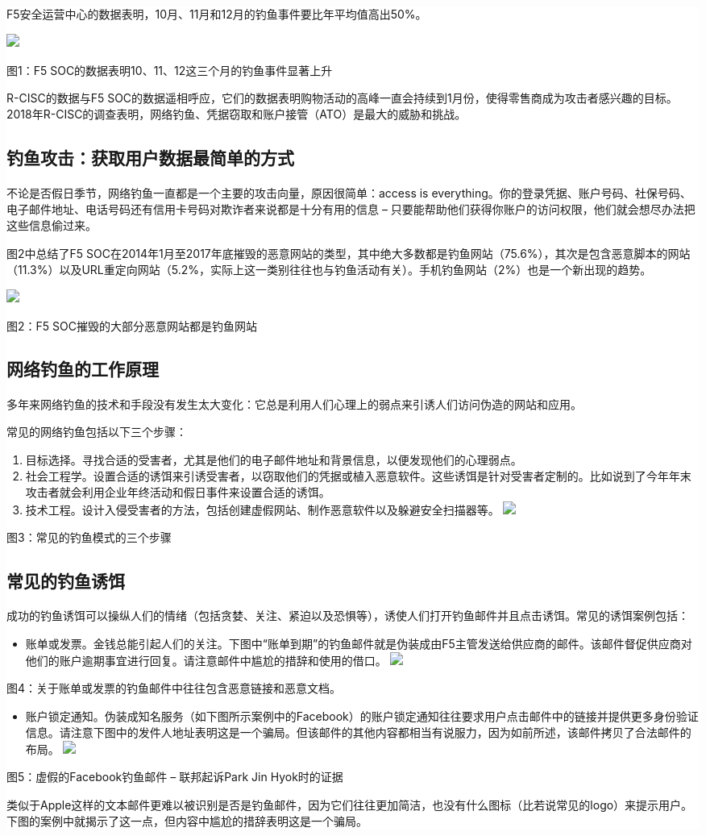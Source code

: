 F5安全运营中心的数据表明，10月、11月和12月的钓鱼事件要比年平均值高出50%。

[![](https://p4.ssl.qhimg.com/t01bbe45e2b81073af5.png)](https://p4.ssl.qhimg.com/t01bbe45e2b81073af5.png)

图1：F5 SOC的数据表明10、11、12这三个月的钓鱼事件显著上升

R-CISC的数据与F5 SOC的数据遥相呼应，它们的数据表明购物活动的高峰一直会持续到1月份，使得零售商成为攻击者感兴趣的目标。2018年R-CISC的调查表明，网络钓鱼、凭据窃取和账户接管（ATO）是最大的威胁和挑战。



## 钓鱼攻击：获取用户数据最简单的方式

不论是否假日季节，网络钓鱼一直都是一个主要的攻击向量，原因很简单：access is everything。你的登录凭据、账户号码、社保号码、电子邮件地址、电话号码还有信用卡号码对欺诈者来说都是十分有用的信息 – 只要能帮助他们获得你账户的访问权限，他们就会想尽办法把这些信息偷过来。

图2中总结了F5 SOC在2014年1月至2017年底摧毁的恶意网站的类型，其中绝大多数都是钓鱼网站（75.6%），其次是包含恶意脚本的网站（11.3%）以及URL重定向网站（5.2%，实际上这一类别往往也与钓鱼活动有关）。手机钓鱼网站（2%）也是一个新出现的趋势。

[![](https://p5.ssl.qhimg.com/t01ea0c9d5dc89bdd9f.png)](https://p5.ssl.qhimg.com/t01ea0c9d5dc89bdd9f.png)

图2：F5 SOC摧毁的大部分恶意网站都是钓鱼网站



## 网络钓鱼的工作原理

多年来网络钓鱼的技术和手段没有发生太大变化：它总是利用人们心理上的弱点来引诱人们访问伪造的网站和应用。

常见的网络钓鱼包括以下三个步骤：
1. 目标选择。寻找合适的受害者，尤其是他们的电子邮件地址和背景信息，以便发现他们的心理弱点。
1. 社会工程学。设置合适的诱饵来引诱受害者，以窃取他们的凭据或植入恶意软件。这些诱饵是针对受害者定制的。比如说到了今年年末攻击者就会利用企业年终活动和假日事件来设置合适的诱饵。
1. 技术工程。设计入侵受害者的方法，包括创建虚假网站、制作恶意软件以及躲避安全扫描器等。
[![](https://p0.ssl.qhimg.com/t01f21625114c78d6a9.png)](https://p0.ssl.qhimg.com/t01f21625114c78d6a9.png)

图3：常见的钓鱼模式的三个步骤



## 常见的钓鱼诱饵

成功的钓鱼诱饵可以操纵人们的情绪（包括贪婪、关注、紧迫以及恐惧等），诱使人们打开钓鱼邮件并且点击诱饵。常见的诱饵案例包括：
- 账单或发票。金钱总能引起人们的关注。下图中“账单到期”的钓鱼邮件就是伪装成由F5主管发送给供应商的邮件。该邮件督促供应商对他们的账户逾期事宜进行回复。请注意邮件中尴尬的措辞和使用的借口。
[![](https://p5.ssl.qhimg.com/t0187c551184573e689.png)](https://p5.ssl.qhimg.com/t0187c551184573e689.png)

图4：关于账单或发票的钓鱼邮件中往往包含恶意链接和恶意文档。
- 账户锁定通知。伪装成知名服务（如下图所示案例中的Facebook）的账户锁定通知往往要求用户点击邮件中的链接并提供更多身份验证信息。请注意下图中的发件人地址表明这是一个骗局。但该邮件的其他内容都相当有说服力，因为如前所述，该邮件拷贝了合法邮件的布局。
[![](https://p2.ssl.qhimg.com/t01d8b8caa574c9da96.jpg)](https://p2.ssl.qhimg.com/t01d8b8caa574c9da96.jpg)

图5：虚假的Facebook钓鱼邮件 – 联邦起诉Park Jin Hyok时的证据

类似于Apple这样的文本邮件更难以被识别是否是钓鱼邮件，因为它们往往更加简洁，也没有什么图标（比若说常见的logo）来提示用户。下图的案例中就揭示了这一点，但内容中尴尬的措辞表明这是一个骗局。

